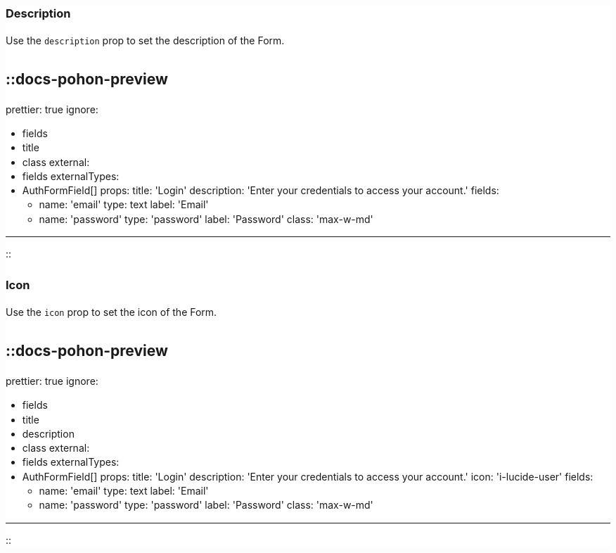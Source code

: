 ### Description

Use the `description` prop to set the description of the Form.

::docs-pohon-preview
---
prettier: true
ignore:
  - fields
  - title
  - class
external:
  - fields
externalTypes:
  - AuthFormField[]
props:
  title: 'Login'
  description: 'Enter your credentials to access your account.'
  fields:
    - name: 'email'
      type: text
      label: 'Email'
    - name: 'password'
      type: 'password'
      label: 'Password'
  class: 'max-w-md'
---
::

### Icon

Use the `icon` prop to set the icon of the Form.

::docs-pohon-preview
---
prettier: true
ignore:
  - fields
  - title
  - description
  - class
external:
  - fields
externalTypes:
  - AuthFormField[]
props:
  title: 'Login'
  description: 'Enter your credentials to access your account.'
  icon: 'i-lucide-user'
  fields:
    - name: 'email'
      type: text
      label: 'Email'
    - name: 'password'
      type: 'password'
      label: 'Password'
  class: 'max-w-md'
---
::
